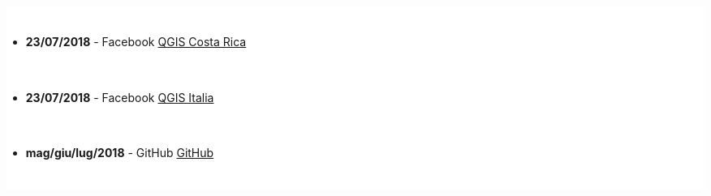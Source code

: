 <img width="500"  class="immagonobox" src="https://raw.githubusercontent.com/gbvitrano/HfcQGIS/master/img/parlano_di_noi/parlano_08.png" Title="" alt=""/></a>

* **23/07/2018** - Facebook [QGIS Costa Rica](https://www.facebook.com/QGISCR/posts/2163826227196819)

<img width="500"  class="immagonobox" src="https://raw.githubusercontent.com/gbvitrano/HfcQGIS/master/img/parlano_di_noi/parlano_06.png" Title="" alt=""/></a>

* **23/07/2018** - Facebook [QGIS Italia](https://www.facebook.com/qgis.it/posts/1012222122275138)

<img width="500"  class="immagonobox" src="https://raw.githubusercontent.com/gbvitrano/HfcQGIS/master/img/parlano_di_noi/parlano_04.png" Title="" alt=""/></a>

* **mag/giu/lug/2018** - GitHub [GitHub](https://github.com/pigreco/HfcQGIS/issues/1)

<img width="500"  class="immagonobox" src="https://raw.githubusercontent.com/gbvitrano/HfcQGIS/master/img/parlano_di_noi/parlano_10.png" Title="" alt=""/></a>
